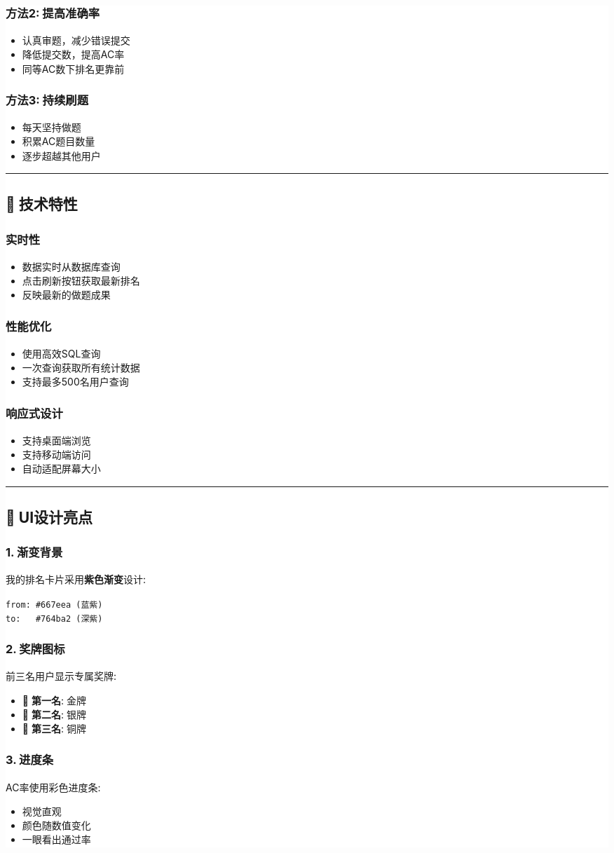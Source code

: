 ### 方法2: 提高准确率
- 认真审题，减少错误提交
- 降低提交数，提高AC率
- 同等AC数下排名更靠前

### 方法3: 持续刷题
- 每天坚持做题
- 积累AC题目数量
- 逐步超越其他用户

---

## 🔧 技术特性

### 实时性
- 数据实时从数据库查询
- 点击刷新按钮获取最新排名
- 反映最新的做题成果

### 性能优化
- 使用高效SQL查询
- 一次查询获取所有统计数据
- 支持最多500名用户查询

### 响应式设计
- 支持桌面端浏览
- 支持移动端访问
- 自动适配屏幕大小

---

## 🎨 UI设计亮点

### 1. 渐变背景
我的排名卡片采用**紫色渐变**设计:
```
from: #667eea (蓝紫)
to:   #764ba2 (深紫)
```

### 2. 奖牌图标
前三名用户显示专属奖牌:
- 🥇 **第一名**: 金牌
- 🥈 **第二名**: 银牌  
- 🥉 **第三名**: 铜牌

### 3. 进度条
AC率使用彩色进度条:
- 视觉直观
- 颜色随数值变化
- 一眼看出通过率
